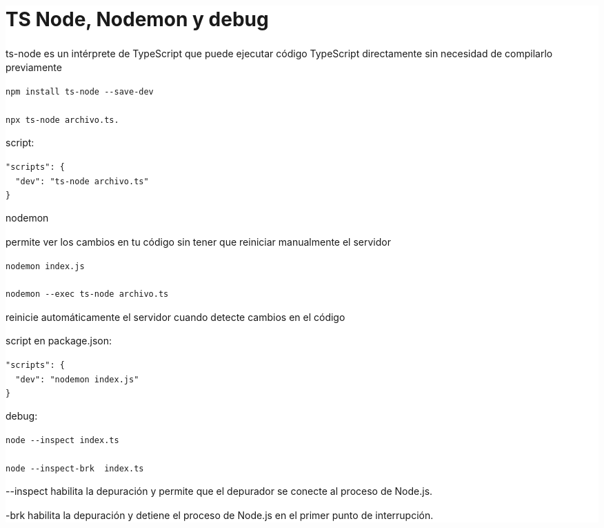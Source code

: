 

# TS Node, Nodemon y debug

ts-node es un intérprete de TypeScript que puede ejecutar código TypeScript directamente sin necesidad de compilarlo previamente

```
npm install ts-node --save-dev

npx ts-node archivo.ts.

```

script: 

```
"scripts": {
  "dev": "ts-node archivo.ts"
}

```


nodemon

permite ver los cambios en tu código sin tener que reiniciar manualmente el servidor

```
nodemon index.js

nodemon --exec ts-node archivo.ts

```

reinicie automáticamente el servidor cuando detecte cambios en el código

script en package.json: 

```
"scripts": {
  "dev": "nodemon index.js"
}

```


debug: 

```
node --inspect index.ts

node --inspect-brk  index.ts

```

--inspect habilita la depuración y permite que el depurador se conecte al proceso de Node.js.

-brk habilita la depuración y detiene el proceso de Node.js en el primer punto de interrupción.
